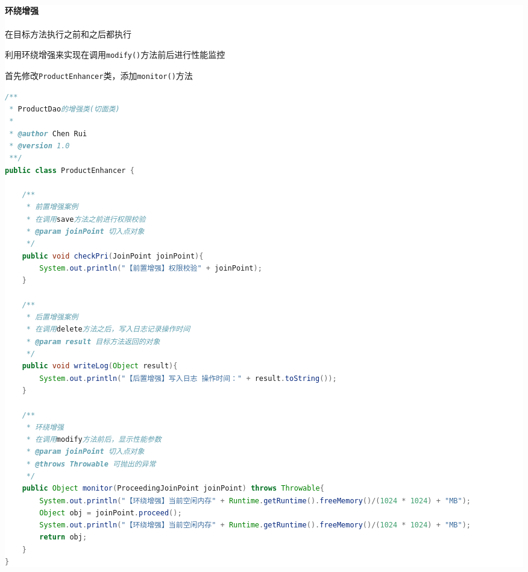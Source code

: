 #### 环绕增强

在目标方法执行之前和之后都执行

利用环绕增强来实现在调用`modify()`方法前后进行性能监控

首先修改`ProductEnhancer`类，添加`monitor()`方法

```java
/**
 * ProductDao的增强类(切面类)
 *
 * @author Chen Rui
 * @version 1.0
 **/
public class ProductEnhancer {

    /**
     * 前置增强案例
     * 在调用save方法之前进行权限校验
     * @param joinPoint 切入点对象
     */
    public void checkPri(JoinPoint joinPoint){
        System.out.println("【前置增强】权限校验" + joinPoint);
    }

    /**
     * 后置增强案例
     * 在调用delete方法之后，写入日志记录操作时间
     * @param result 目标方法返回的对象
     */
    public void writeLog(Object result){
        System.out.println("【后置增强】写入日志 操作时间：" + result.toString());
    }

    /**
     * 环绕增强
     * 在调用modify方法前后，显示性能参数
     * @param joinPoint 切入点对象
     * @throws Throwable 可抛出的异常
     */
    public Object monitor(ProceedingJoinPoint joinPoint) throws Throwable{
        System.out.println("【环绕增强】当前空闲内存" + Runtime.getRuntime().freeMemory()/(1024 * 1024) + "MB");
        Object obj = joinPoint.proceed();
        System.out.println("【环绕增强】当前空闲内存" + Runtime.getRuntime().freeMemory()/(1024 * 1024) + "MB");
        return obj;
    }
}

```
